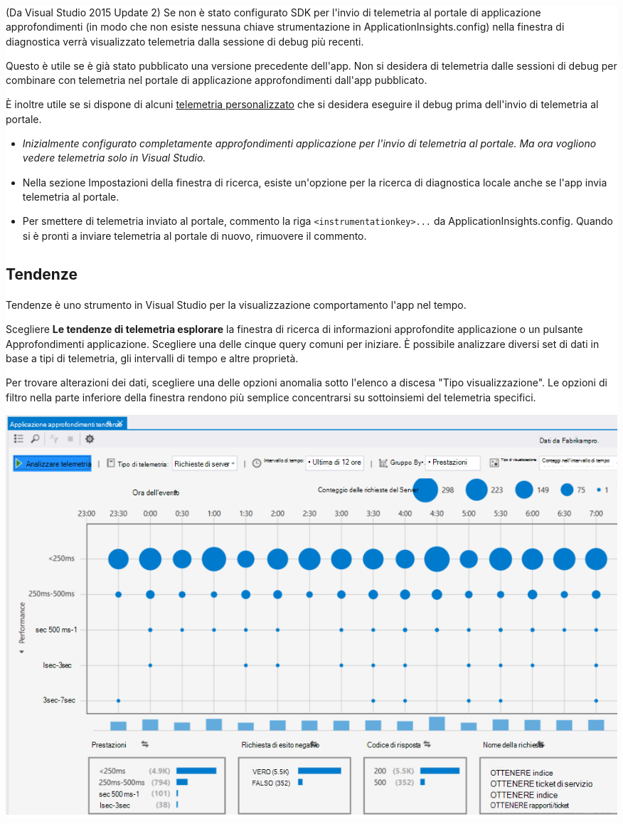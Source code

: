 

(Da Visual Studio 2015 Update 2) Se non è stato configurato SDK per l'invio di telemetria al portale di applicazione approfondimenti (in modo che non esiste nessuna chiave strumentazione in ApplicationInsights.config) nella finestra di diagnostica verrà visualizzato telemetria dalla sessione di debug più recenti. 

Questo è utile se è già stato pubblicato una versione precedente dell'app. Non si desidera di telemetria dalle sessioni di debug per combinare con telemetria nel portale di applicazione approfondimenti dall'app pubblicato.

È inoltre utile se si dispone di alcuni [telemetria personalizzato](app-insights-api-custom-events-metrics.md) che si desidera eseguire il debug prima dell'invio di telemetria al portale.


* *Inizialmente configurato completamente approfondimenti applicazione per l'invio di telemetria al portale. Ma ora vogliono vedere telemetria solo in Visual Studio.*

 * Nella sezione Impostazioni della finestra di ricerca, esiste un'opzione per la ricerca di diagnostica locale anche se l'app invia telemetria al portale.
 * Per smettere di telemetria inviato al portale, commento la riga `<instrumentationkey>...` da ApplicationInsights.config. Quando si è pronti a inviare telemetria al portale di nuovo, rimuovere il commento.

## <a name="trends"></a>Tendenze

Tendenze è uno strumento in Visual Studio per la visualizzazione comportamento l'app nel tempo. 

Scegliere **Le tendenze di telemetria esplorare** la finestra di ricerca di informazioni approfondite applicazione o un pulsante Approfondimenti applicazione. Scegliere una delle cinque query comuni per iniziare. È possibile analizzare diversi set di dati in base a tipi di telemetria, gli intervalli di tempo e altre proprietà. 

Per trovare alterazioni dei dati, scegliere una delle opzioni anomalia sotto l'elenco a discesa "Tipo visualizzazione". Le opzioni di filtro nella parte inferiore della finestra rendono più semplice concentrarsi su sottoinsiemi del telemetria specifici.

![Tendenze](./media/app-insights-overview/51.png)
